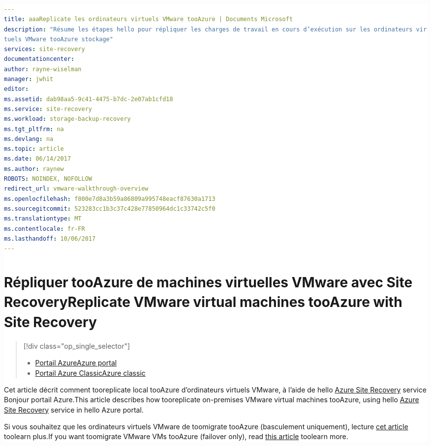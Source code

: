 ```yaml
---
title: aaaReplicate les ordinateurs virtuels VMware tooAzure | Documents Microsoft
description: "Résume les étapes hello pour répliquer les charges de travail en cours d’exécution sur les ordinateurs virtuels VMware tooAzure stockage"
services: site-recovery
documentationcenter: 
author: rayne-wiselman
manager: jwhit
editor: 
ms.assetid: dab98aa5-9c41-4475-b7dc-2e07ab1cfd18
ms.service: site-recovery
ms.workload: storage-backup-recovery
ms.tgt_pltfrm: na
ms.devlang: na
ms.topic: article
ms.date: 06/14/2017
ms.author: raynew
ROBOTS: NOINDEX, NOFOLLOW
redirect_url: vmware-walkthrough-overview
ms.openlocfilehash: f800e7d8a3b59a86809a995748eacf87630a1713
ms.sourcegitcommit: 523283cc1b3c37c428e77850964dc1c33742c5f0
ms.translationtype: MT
ms.contentlocale: fr-FR
ms.lasthandoff: 10/06/2017
---
```

# <a name="replicate-vmware-virtual-machines-tooazure-with-site-recovery"></a><span data-ttu-id="85dee-103">Répliquer tooAzure de machines virtuelles VMware avec Site Recovery</span><span class="sxs-lookup"><span data-stu-id="85dee-103">Replicate VMware virtual machines tooAzure with Site Recovery</span></span>

> [!div class="op_single_selector"]
> * [<span data-ttu-id="85dee-104">Portail Azure</span><span class="sxs-lookup"><span data-stu-id="85dee-104">Azure portal</span></span>](site-recovery-vmware-to-azure.md)
> * [<span data-ttu-id="85dee-105">Portail Azure Classic</span><span class="sxs-lookup"><span data-stu-id="85dee-105">Azure classic</span></span>](site-recovery-vmware-to-azure-classic.md)


<span data-ttu-id="85dee-106">Cet article décrit comment tooreplicate local tooAzure d’ordinateurs virtuels VMware, à l’aide de hello [Azure Site Recovery](site-recovery-overview.md) service Bonjour portail Azure.</span><span class="sxs-lookup"><span data-stu-id="85dee-106">This article describes how tooreplicate on-premises VMware virtual machines tooAzure, using hello [Azure Site Recovery](site-recovery-overview.md) service in hello Azure portal.</span></span>

<span data-ttu-id="85dee-107">Si vous souhaitez que les ordinateurs virtuels VMware de toomigrate tooAzure (basculement uniquement), lecture [cet article](site-recovery-migrate-to-azure.md) toolearn plus.</span><span class="sxs-lookup"><span data-stu-id="85dee-107">If you want toomigrate VMware VMs tooAzure (failover only), read [this article](site-recovery-migrate-to-azure.md) toolearn more.</span></span>

